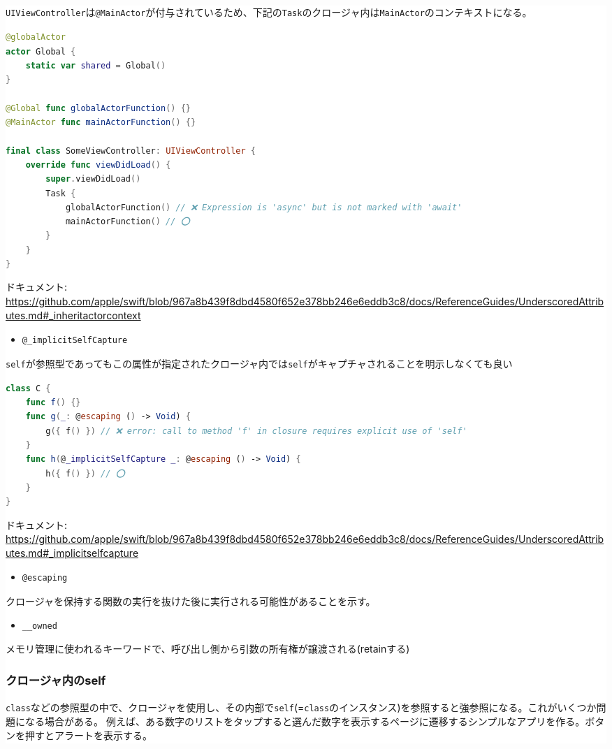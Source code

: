 `UIViewController`は`@MainActor`が付与されているため、下記の`Task`のクロージャ内は`MainActor`のコンテキストになる。

```swift
@globalActor
actor Global {
    static var shared = Global()
}

@Global func globalActorFunction() {}
@MainActor func mainActorFunction() {}

final class SomeViewController: UIViewController {
    override func viewDidLoad() {
        super.viewDidLoad()
        Task {
            globalActorFunction() // ❌ Expression is 'async' but is not marked with 'await'
            mainActorFunction() // ⭕️
        }
    }
}
```

ドキュメント: https://github.com/apple/swift/blob/967a8b439f8dbd4580f652e378bb246e6eddb3c8/docs/ReferenceGuides/UnderscoredAttributes.md#_inheritactorcontext

- `@_implicitSelfCapture`

`self`が参照型であってもこの属性が指定されたクロージャ内では`self`がキャプチャされることを明示しなくても良い

```swift
class C {
    func f() {}
    func g(_: @escaping () -> Void) {
        g({ f() }) // ❌ error: call to method 'f' in closure requires explicit use of 'self'
    }
    func h(@_implicitSelfCapture _: @escaping () -> Void) {
        h({ f() }) // ⭕️
    }
}
```

ドキュメント: https://github.com/apple/swift/blob/967a8b439f8dbd4580f652e378bb246e6eddb3c8/docs/ReferenceGuides/UnderscoredAttributes.md#_implicitselfcapture

- `@escaping`

クロージャを保持する関数の実行を抜けた後に実行される可能性があることを示す。

- `__owned`

メモリ管理に使われるキーワードで、呼び出し側から引数の所有権が譲渡される(retainする)

### クロージャ内のself

`class`などの参照型の中で、クロージャを使用し、その内部で`self`(=`class`のインスタンス)を参照すると強参照になる。これがいくつか問題になる場合がある。
例えば、ある数字のリストをタップすると選んだ数字を表示するページに遷移するシンプルなアプリを作る。ボタンを押すとアラートを表示する。
